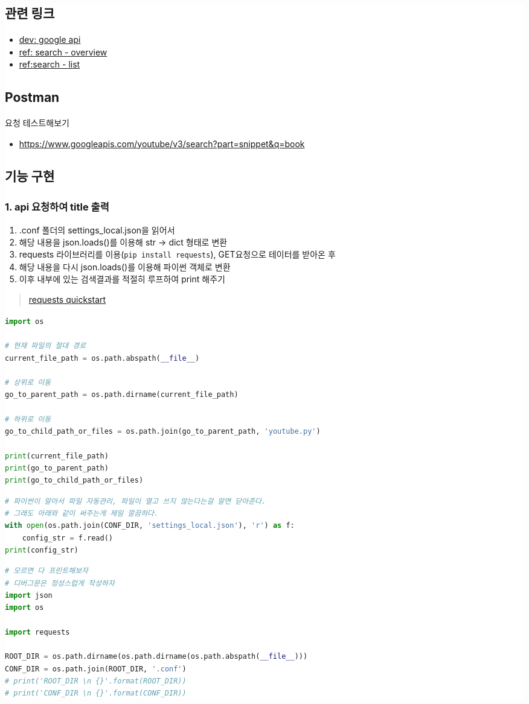 

## 관련 링크

- [dev: google api]( https://developers.google.com/youtube/v3/getting-started)
- [ref: search - overview](https://developers.google.com/youtube/v3/docs/search)
- [ref:search - list](https://developers.google.com/youtube/v3/docs/search/list)

## Postman

요청 테스트해보기

- https://www.googleapis.com/youtube/v3/search?part=snippet&q=book



## 기능 구현

### 1. api 요청하여 title 출력

1. .conf 폴더의 settings_local.json을 읽어서
2. 해당 내용을 json.loads()를 이용해 str -> dict 형태로 변환
3. requests 라이브러리를 이용(`pip install requests`), GET요청으로 테이터를 받아온 후
4. 해당 내용을 다시 json.loads()를 이용해 파이썬 객체로 변환
5. 이후 내부에 있는 검색결과를 적절히 루프하여 print 해주기

> [requests quickstart](http://docs.python-requests.org/en/master/user/quickstart/)

```python
import os

# 현재 파일의 절대 경로
current_file_path = os.path.abspath(__file__)

# 상위로 이동
go_to_parent_path = os.path.dirname(current_file_path)

# 하위로 이동
go_to_child_path_or_files = os.path.join(go_to_parent_path, 'youtube.py')

print(current_file_path)
print(go_to_parent_path)
print(go_to_child_path_or_files)
```

```python
# 파이썬이 알아서 파일 자동관리, 파일이 열고 쓰지 않는다는걸 알면 닫아준다.
# 그래도 아래와 같이 써주는게 제일 깔끔하다.
with open(os.path.join(CONF_DIR, 'settings_local.json'), 'r') as f:
    config_str = f.read()
print(config_str)
```



```python
# 모르면 다 프린트해보자
# 디버그문은 정성스럽게 작성하자
import json
import os

import requests

ROOT_DIR = os.path.dirname(os.path.dirname(os.path.abspath(__file__)))
CONF_DIR = os.path.join(ROOT_DIR, '.conf')
# print('ROOT_DIR \n {}'.format(ROOT_DIR))
# print('CONF_DIR \n {}'.format(CONF_DIR))

```
